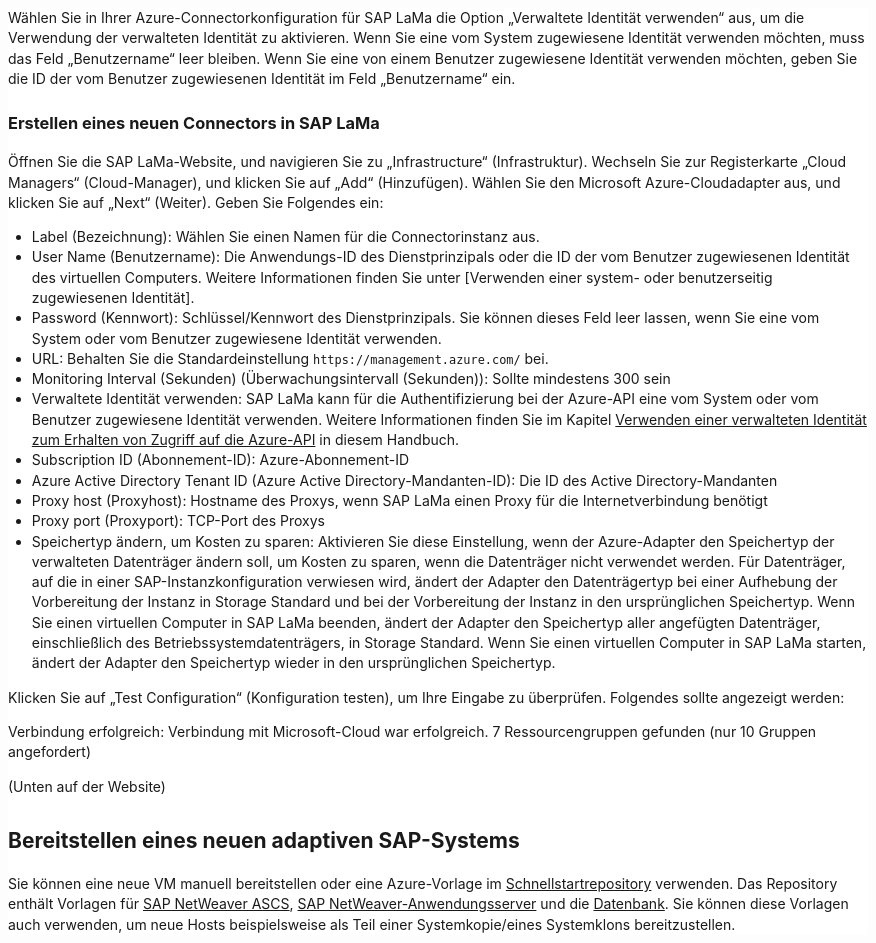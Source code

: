 Wählen Sie in Ihrer Azure-Connectorkonfiguration für SAP LaMa die Option „Verwaltete Identität verwenden“ aus, um die Verwendung der verwalteten Identität zu aktivieren. Wenn Sie eine vom System zugewiesene Identität verwenden möchten, muss das Feld „Benutzername“ leer bleiben. Wenn Sie eine von einem Benutzer zugewiesene Identität verwenden möchten, geben Sie die ID der vom Benutzer zugewiesenen Identität im Feld „Benutzername“ ein.

### <a name="create-a-new-connector-in-sap-lama"></a>Erstellen eines neuen Connectors in SAP LaMa

Öffnen Sie die SAP LaMa-Website, und navigieren Sie zu „Infrastructure“ (Infrastruktur). Wechseln Sie zur Registerkarte „Cloud Managers“ (Cloud-Manager), und klicken Sie auf „Add“ (Hinzufügen). Wählen Sie den Microsoft Azure-Cloudadapter aus, und klicken Sie auf „Next“ (Weiter). Geben Sie Folgendes ein:

* Label (Bezeichnung): Wählen Sie einen Namen für die Connectorinstanz aus.
* User Name (Benutzername): Die Anwendungs-ID des Dienstprinzipals oder die ID der vom Benutzer zugewiesenen Identität des virtuellen Computers. Weitere Informationen finden Sie unter [Verwenden einer system- oder benutzerseitig zugewiesenen Identität].
* Password (Kennwort): Schlüssel/Kennwort des Dienstprinzipals. Sie können dieses Feld leer lassen, wenn Sie eine vom System oder vom Benutzer zugewiesene Identität verwenden.
* URL: Behalten Sie die Standardeinstellung `https://management.azure.com/` bei.
* Monitoring Interval (Sekunden) (Überwachungsintervall (Sekunden)): Sollte mindestens 300 sein
* Verwaltete Identität verwenden: SAP LaMa kann für die Authentifizierung bei der Azure-API eine vom System oder vom Benutzer zugewiesene Identität verwenden. Weitere Informationen finden Sie im Kapitel [Verwenden einer verwalteten Identität zum Erhalten von Zugriff auf die Azure-API](lama-installation.md#af65832e-6469-4d69-9db5-0ed09eac126d) in diesem Handbuch.
* Subscription ID (Abonnement-ID): Azure-Abonnement-ID
* Azure Active Directory Tenant ID (Azure Active Directory-Mandanten-ID): Die ID des Active Directory-Mandanten
* Proxy host (Proxyhost): Hostname des Proxys, wenn SAP LaMa einen Proxy für die Internetverbindung benötigt
* Proxy port (Proxyport): TCP-Port des Proxys
* Speichertyp ändern, um Kosten zu sparen: Aktivieren Sie diese Einstellung, wenn der Azure-Adapter den Speichertyp der verwalteten Datenträger ändern soll, um Kosten zu sparen, wenn die Datenträger nicht verwendet werden. Für Datenträger, auf die in einer SAP-Instanzkonfiguration verwiesen wird, ändert der Adapter den Datenträgertyp bei einer Aufhebung der Vorbereitung der Instanz in Storage Standard und bei der Vorbereitung der Instanz in den ursprünglichen Speichertyp. Wenn Sie einen virtuellen Computer in SAP LaMa beenden, ändert der Adapter den Speichertyp aller angefügten Datenträger, einschließlich des Betriebssystemdatenträgers, in Storage Standard. Wenn Sie einen virtuellen Computer in SAP LaMa starten, ändert der Adapter den Speichertyp wieder in den ursprünglichen Speichertyp.

Klicken Sie auf „Test Configuration“ (Konfiguration testen), um Ihre Eingabe zu überprüfen. Folgendes sollte angezeigt werden:

Verbindung erfolgreich: Verbindung mit Microsoft-Cloud war erfolgreich. 7 Ressourcengruppen gefunden (nur 10 Gruppen angefordert)

(Unten auf der Website)

## <a name="provision-a-new-adaptive-sap-system"></a>Bereitstellen eines neuen adaptiven SAP-Systems

Sie können eine neue VM manuell bereitstellen oder eine Azure-Vorlage im [Schnellstartrepository](https://github.com/Azure/azure-quickstart-templates) verwenden. Das Repository enthält Vorlagen für [SAP NetWeaver ASCS](https://github.com/Azure/azure-quickstart-templates/tree/master/sap-lama-ascs), [SAP NetWeaver-Anwendungsserver](https://github.com/Azure/azure-quickstart-templates/tree/master/sap-lama-apps) und die [Datenbank](https://github.com/Azure/azure-quickstart-templates/tree/master/sap-lama-database). Sie können diese Vorlagen auch verwenden, um neue Hosts beispielsweise als Teil einer Systemkopie/eines Systemklons bereitzustellen.
